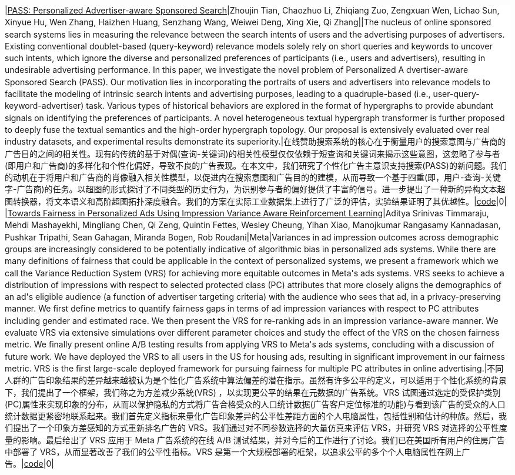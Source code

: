 |[PASS: Personalized Advertiser-aware Sponsored Search](https://doi.org/10.1145/3580305.3599882)|Zhoujin Tian, Chaozhuo Li, Zhiqiang Zuo, Zengxuan Wen, Lichao Sun, Xinyue Hu, Wen Zhang, Haizhen Huang, Senzhang Wang, Weiwei Deng, Xing Xie, Qi Zhang||The nucleus of online sponsored search systems lies in measuring the relevance between the search intents of users and the advertising purposes of advertisers. Existing conventional doublet-based (query-keyword) relevance models solely rely on short queries and keywords to uncover such intents, which ignore the diverse and personalized preferences of participants (i.e., users and advertisers), resulting in undesirable advertising performance. In this paper, we investigate the novel problem of Personalized A dvertiser-aware Sponsored Search (PASS). Our motivation lies in incorporating the portraits of users and advertisers into relevance models to facilitate the modeling of intrinsic search intents and advertising purposes, leading to a quadruple-based (i.e., user-query-keyword-advertiser) task. Various types of historical behaviors are explored in the format of hypergraphs to provide abundant signals on identifying the preferences of participants. A novel heterogeneous textual hypergraph transformer is further proposed to deeply fuse the textual semantics and the high-order hypergraph topology. Our proposal is extensively evaluated over real industry datasets, and experimental results demonstrate its superiority.|在线赞助搜索系统的核心在于衡量用户的搜索意图与广告商的广告目的之间的相关性。现有的传统的基于对偶(查询-关键词)的相关性模型仅仅依赖于短查询和关键词来揭示这些意图，这忽略了参与者(即用户和广告商)的多样化和个性化偏好，导致不良的广告表现。在本文中，我们研究了个性化广告主意识支持搜索(PASS)的新问题。我们的动机在于将用户和广告商的肖像融入相关性模型，以促进内在搜索意图和广告目的的建模，从而导致一个基于四重(即，用户-查询-关键字-广告商)的任务。以超图的形式探讨了不同类型的历史行为，为识别参与者的偏好提供了丰富的信号。进一步提出了一种新的异构文本超图转换器，将文本语义和高阶超图拓扑深度融合。我们的方案在实际工业数据集上进行了广泛的评估，实验结果证明了其优越性。|[code](https://paperswithcode.com/search?q_meta=&q_type=&q=PASS:+Personalized+Advertiser-aware+Sponsored+Search)|0|
|[Towards Fairness in Personalized Ads Using Impression Variance Aware Reinforcement Learning](https://doi.org/10.1145/3580305.3599916)|Aditya Srinivas Timmaraju, Mehdi Mashayekhi, Mingliang Chen, Qi Zeng, Quintin Fettes, Wesley Cheung, Yihan Xiao, Manojkumar Rangasamy Kannadasan, Pushkar Tripathi, Sean Gahagan, Miranda Bogen, Rob Roudani|Meta|Variances in ad impression outcomes across demographic groups are increasingly considered to be potentially indicative of algorithmic bias in personalized ads systems. While there are many definitions of fairness that could be applicable in the context of personalized systems, we present a framework which we call the Variance Reduction System (VRS) for achieving more equitable outcomes in Meta's ads systems. VRS seeks to achieve a distribution of impressions with respect to selected protected class (PC) attributes that more closely aligns the demographics of an ad's eligible audience (a function of advertiser targeting criteria) with the audience who sees that ad, in a privacy-preserving manner. We first define metrics to quantify fairness gaps in terms of ad impression variances with respect to PC attributes including gender and estimated race. We then present the VRS for re-ranking ads in an impression variance-aware manner. We evaluate VRS via extensive simulations over different parameter choices and study the effect of the VRS on the chosen fairness metric. We finally present online A/B testing results from applying VRS to Meta's ads systems, concluding with a discussion of future work. We have deployed the VRS to all users in the US for housing ads, resulting in significant improvement in our fairness metric. VRS is the first large-scale deployed framework for pursuing fairness for multiple PC attributes in online advertising.|不同人群的广告印象结果的差异越来越被认为是个性化广告系统中算法偏差的潜在指示。虽然有许多公平的定义，可以适用于个性化系统的背景下，我们提出了一个框架，我们称之为方差减少系统(VRS) ，以实现更公平的结果在元数据的广告系统。VRS 试图通过选定的受保护类别(PC)属性来实现印象的分布，从而以保护隐私的方式将广告合格受众的人口统计数据(广告客户定位标准的功能)与看到该广告的受众的人口统计数据更紧密地联系起来。我们首先定义指标来量化广告印象差异的公平性差距方面的个人电脑属性，包括性别和估计的种族。然后，我们提出了一个印象方差感知的方式重新排名广告的 VRS。我们通过对不同参数选择的大量仿真来评估 VRS，并研究 VRS 对选择的公平性度量的影响。最后给出了 VRS 应用于 Meta 广告系统的在线 A/B 测试结果，并对今后的工作进行了讨论。我们已在美国所有用户的住房广告中部署了 VRS，从而显著改善了我们的公平性指标。VRS 是第一个大规模部署的框架，以追求公平的多个个人电脑属性在网上广告。|[code](https://paperswithcode.com/search?q_meta=&q_type=&q=Towards+Fairness+in+Personalized+Ads+Using+Impression+Variance+Aware+Reinforcement+Learning)|0|